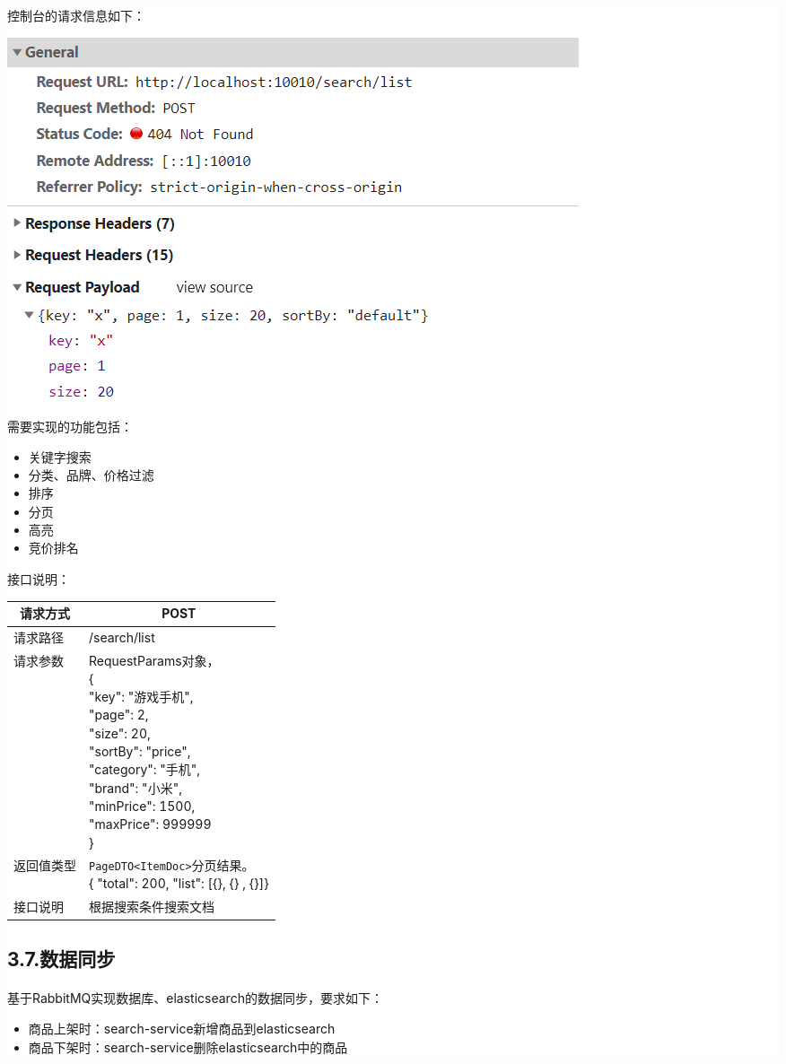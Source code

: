 控制台的请求信息如下：

![image-20210728213505472](assets/image-20210728213505472.png)

需要实现的功能包括：

- 关键字搜索
- 分类、品牌、价格过滤
- 排序
- 分页
- 高亮
- 竞价排名



接口说明：

| 请求方式   | POST                                                         |
| ---------- | ------------------------------------------------------------ |
| 请求路径   | /search/list                                                 |
| 请求参数   | RequestParams对象，<br/>{<br/>  "key": "游戏手机",<br/>  "page": 2,<br/>  "size": 20,<br/>  "sortBy": "price",<br/>  "category": "手机",<br/>  "brand": "小米",<br/>  "minPrice": 1500,<br/>  "maxPrice": 999999<br/>} |
| 返回值类型 | `PageDTO<ItemDoc>`分页结果。<br/>{ "total": 200, "list": [{}, {} , {}]} |
| 接口说明   | 根据搜索条件搜索文档                                         |



## 3.7.数据同步

基于RabbitMQ实现数据库、elasticsearch的数据同步，要求如下：

- 商品上架时：search-service新增商品到elasticsearch
- 商品下架时：search-service删除elasticsearch中的商品
